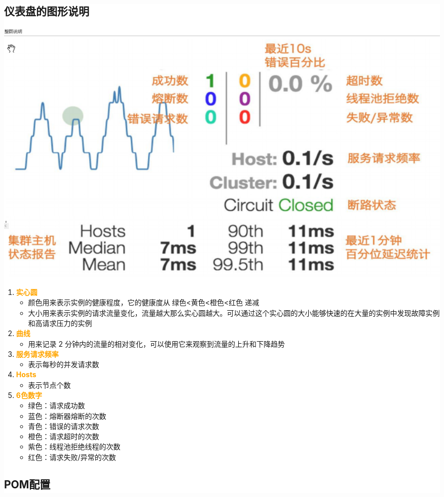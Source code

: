 

## 仪表盘的图形说明

![HystrixDashboard监控说明图](.\HystrixDashboard监控说明图.png)



1. <font color=orange>**实心圆**</font>
   - 颜色用来表示实例的健康程度，它的健康度从 绿色<黄色<橙色<红色 递减
   - 大小用来表示实例的请求流量变化，流量越大那么实心圆越大。可以通过这个实心圆的大小能够快速的在大量的实例中发现故障实例和高请求压力的实例
2. <font color=orange>**曲线**</font>
   - 用来记录 2 分钟内的流量的相对变化，可以使用它来观察到流量的上升和下降趋势
3. <font color=orange>**服务请求频率**</font>
   - 表示每秒的并发请求数
4. <font color=orange>**Hosts**</font>
   - 表示节点个数
5. <font color=orange>**6色数字**</font>
   - 绿色：请求成功数
   - 蓝色：熔断器熔断的次数
   - 青色：错误的请求次数
   - 橙色：请求超时的次数
   - 紫色：线程池拒绝线程的次数
   - 红色：请求失败/异常的次数





## POM配置
